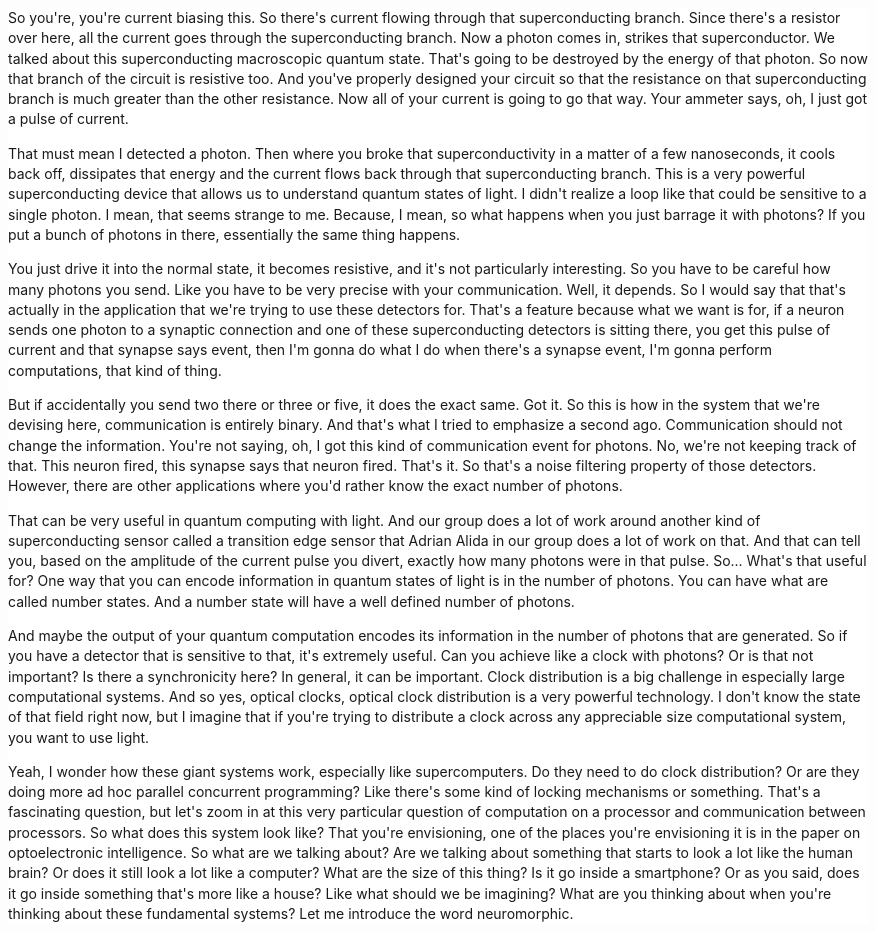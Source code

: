 So you're, you're current biasing this. So there's current flowing through that superconducting branch. Since there's a resistor over here, all the current goes through the superconducting branch. Now a photon comes in, strikes that superconductor. We talked about this superconducting macroscopic quantum state. That's going to be destroyed by the energy of that photon. So now that branch of the circuit is resistive too. And you've properly designed your circuit so that the resistance on that superconducting branch is much greater than the other resistance. Now all of your current is going to go that way. Your ammeter says, oh, I just got a pulse of current.

That must mean I detected a photon. Then where you broke that superconductivity in a matter of a few nanoseconds, it cools back off, dissipates that energy and the current flows back through that superconducting branch. This is a very powerful superconducting device that allows us to understand quantum states of light. I didn't realize a loop like that could be sensitive to a single photon. I mean, that seems strange to me. Because, I mean, so what happens when you just barrage it with photons? If you put a bunch of photons in there, essentially the same thing happens.

You just drive it into the normal state, it becomes resistive, and it's not particularly interesting. So you have to be careful how many photons you send. Like you have to be very precise with your communication. Well, it depends. So I would say that that's actually in the application that we're trying to use these detectors for. That's a feature because what we want is for, if a neuron sends one photon to a synaptic connection and one of these superconducting detectors is sitting there, you get this pulse of current and that synapse says event, then I'm gonna do what I do when there's a synapse event, I'm gonna perform computations, that kind of thing.

But if accidentally you send two there or three or five, it does the exact same. Got it. So this is how in the system that we're devising here, communication is entirely binary. And that's what I tried to emphasize a second ago. Communication should not change the information. You're not saying, oh, I got this kind of communication event for photons. No, we're not keeping track of that. This neuron fired, this synapse says that neuron fired. That's it. So that's a noise filtering property of those detectors. However, there are other applications where you'd rather know the exact number of photons.

That can be very useful in quantum computing with light. And our group does a lot of work around another kind of superconducting sensor called a transition edge sensor that Adrian Alida in our group does a lot of work on that. And that can tell you, based on the amplitude of the current pulse you divert, exactly how many photons were in that pulse. So... What's that useful for? One way that you can encode information in quantum states of light is in the number of photons. You can have what are called number states. And a number state will have a well defined number of photons.

And maybe the output of your quantum computation encodes its information in the number of photons that are generated. So if you have a detector that is sensitive to that, it's extremely useful. Can you achieve like a clock with photons? Or is that not important? Is there a synchronicity here? In general, it can be important. Clock distribution is a big challenge in especially large computational systems. And so yes, optical clocks, optical clock distribution is a very powerful technology. I don't know the state of that field right now, but I imagine that if you're trying to distribute a clock across any appreciable size computational system, you want to use light.

Yeah, I wonder how these giant systems work, especially like supercomputers. Do they need to do clock distribution? Or are they doing more ad hoc parallel concurrent programming? Like there's some kind of locking mechanisms or something. That's a fascinating question, but let's zoom in at this very particular question of computation on a processor and communication between processors. So what does this system look like? That you're envisioning, one of the places you're envisioning it is in the paper on optoelectronic intelligence. So what are we talking about? Are we talking about something that starts to look a lot like the human brain? Or does it still look a lot like a computer? What are the size of this thing? Is it go inside a smartphone? Or as you said, does it go inside something that's more like a house? Like what should we be imagining? What are you thinking about when you're thinking about these fundamental systems? Let me introduce the word neuromorphic.
